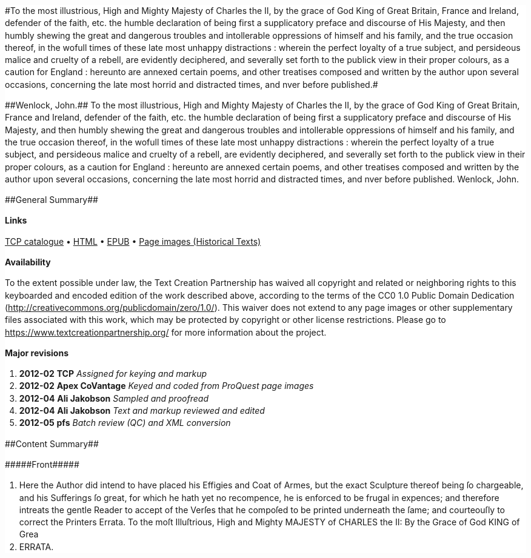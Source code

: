 #To the most illustrious, High and Mighty Majesty of Charles the II, by the grace of God King of Great Britain, France and Ireland, defender of the faith, etc. the humble declaration of being first a supplicatory preface and discourse of His Majesty, and then humbly shewing the great and dangerous troubles and intollerable oppressions of himself and his family, and the true occasion thereof, in the   wofull times of these late most unhappy distractions : wherein the perfect loyalty of a true subject, and persideous malice and cruelty of a rebell, are evidently deciphered, and severally set forth to the publick view in their proper colours, as a caution for England : hereunto are annexed certain poems, and other treatises composed and written by the author upon several occasions, concerning the late most horrid and distracted times, and nver before published.#

##Wenlock, John.##
To the most illustrious, High and Mighty Majesty of Charles the II, by the grace of God King of Great Britain, France and Ireland, defender of the faith, etc. the humble declaration of being first a supplicatory preface and discourse of His Majesty, and then humbly shewing the great and dangerous troubles and intollerable oppressions of himself and his family, and the true occasion thereof, in the   wofull times of these late most unhappy distractions : wherein the perfect loyalty of a true subject, and persideous malice and cruelty of a rebell, are evidently deciphered, and severally set forth to the publick view in their proper colours, as a caution for England : hereunto are annexed certain poems, and other treatises composed and written by the author upon several occasions, concerning the late most horrid and distracted times, and nver before published.
Wenlock, John.

##General Summary##

**Links**

[TCP catalogue](http://www.ota.ox.ac.uk/tcp/)  • 
[HTML](http://tei.it.ox.ac.uk/tcp/Texts-HTML/free/A65/A65439.html)  • 
[EPUB](http://tei.it.ox.ac.uk/tcp/Texts-EPUB/free/A65/A65439.epub) • 
[Page images (Historical Texts)](https://historicaltexts.jisc.ac.uk/eebo-11981417e)

**Availability**

To the extent possible under law, the Text Creation Partnership has waived all copyright and related or neighboring rights to this keyboarded and encoded edition of the work described above, according to the terms of the CC0 1.0 Public Domain Dedication (http://creativecommons.org/publicdomain/zero/1.0/). This waiver does not extend to any page images or other supplementary files associated with this work, which may be protected by copyright or other license restrictions. Please go to https://www.textcreationpartnership.org/ for more information about the project.

**Major revisions**

1. __2012-02__ __TCP__ *Assigned for keying and markup*
1. __2012-02__ __Apex CoVantage__ *Keyed and coded from ProQuest page images*
1. __2012-04__ __Ali Jakobson__ *Sampled and proofread*
1. __2012-04__ __Ali Jakobson__ *Text and markup reviewed and edited*
1. __2012-05__ __pfs__ *Batch review (QC) and XML conversion*

##Content Summary##

#####Front#####

1. Here the Author did intend to have placed his Effigies and Coat of Armes, but the exact Sculpture thereof being ſo chargeable, and his Sufferings ſo great, for which he hath yet no recompence, he is enforced to be frugal in expences; and therefore intreats the gentle Reader to accept of the Verſes that he compoſed to be printed underneath the ſame; and courteouſly to correct the Printers Errata.
To the moſt Illuſtrious, High and Mighty MAJESTY of CHARLES the II: By the Grace of God KING of Grea
1. ERRATA.
